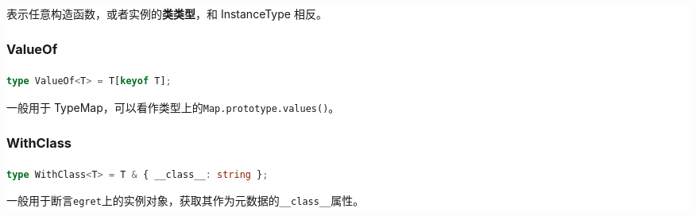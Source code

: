 表示任意构造函数，或者实例的**类类型**，和 InstanceType 相反。

### ValueOf

```ts
type ValueOf<T> = T[keyof T];
```

一般用于 TypeMap，可以看作类型上的`Map.prototype.values()`。

### WithClass

```ts
type WithClass<T> = T & { __class__: string };
```

一般用于断言`egret`上的实例对象，获取其作为元数据的`__class__`属性。


  [HookedSymbol.after]: AfterDecorator<F>[];
  [HookedSymbol.before]: BeforeDecorator<F>[];
